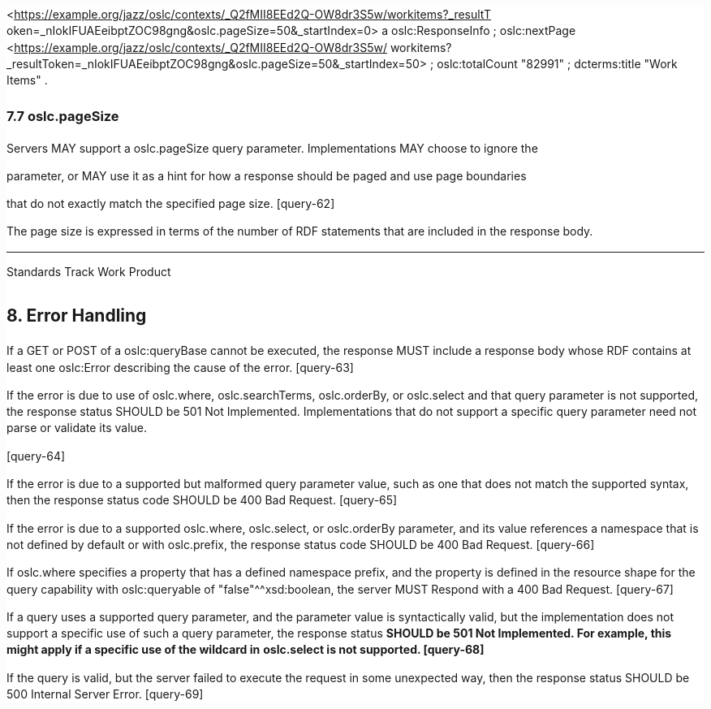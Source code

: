 <https://example.org/jazz/oslc/contexts/_Q2fMII8EEd2Q-OW8dr3S5w/workitems?_resultT
oken=_nIokIFUAEeibptZOC98gng&oslc.pageSize=50&_startIndex=0>
a    oslc:ResponseInfo ;
oslc:nextPage <https://example.org/jazz/oslc/contexts/_Q2fMII8EEd2Q-OW8dr3S5w/
workitems?_resultToken=_nIokIFUAEeibptZOC98gng&oslc.pageSize=50&_startIndex=50> ;
oslc:totalCount "82991" ;
dcterms:title "Work Items" .

### 7.7 oslc.pageSize

Servers MAY support a oslc.pageSize query parameter. Implementations MAY choose to ignore the

parameter, or MAY use it as a hint for how a response should be paged and use page boundaries

that do not exactly match the specified page size. [query-62]

The page size is expressed in terms of the number of RDF statements that are included in the
response body.


-----

Standards Track Work Product

## 8. Error Handling

If a GET or POST of a oslc:queryBase cannot be executed, the response MUST include a response
body whose RDF contains at least one oslc:Error describing the cause of the error. [query-63]

If the error is due to use of oslc.where, oslc.searchTerms, oslc.orderBy, or oslc.select and that
query parameter is not supported, the response status SHOULD be 501 Not Implemented.
Implementations that do not support a specific query parameter need not parse or validate its value.

[query-64]

If the error is due to a supported but malformed query parameter value, such as one that does not
match the supported syntax, then the response status code SHOULD be 400 Bad Request. [query-65]

If the error is due to a supported oslc.where, oslc.select, or oslc.orderBy parameter, and its
value references a namespace that is not defined by default or with oslc.prefix, the response
status code SHOULD be 400 Bad Request. [query-66]

If oslc.where specifies a property that has a defined namespace prefix, and the property is defined
in the resource shape for the query capability with oslc:queryable of "false"^^xsd:boolean, the
server MUST Respond with a 400 Bad Request. [query-67]

If a query uses a supported query parameter, and the parameter value is syntactically valid, but the
implementation does not support a specific use of such a query parameter, the response status
**SHOULD be 501 Not Implemented. For example, this might apply if a specific use of the wildcard in**
**oslc.select is not supported. [query-68]**

If the query is valid, but the server failed to execute the request in some unexpected way, then the
response status SHOULD be 500 Internal Server Error. [query-69]
